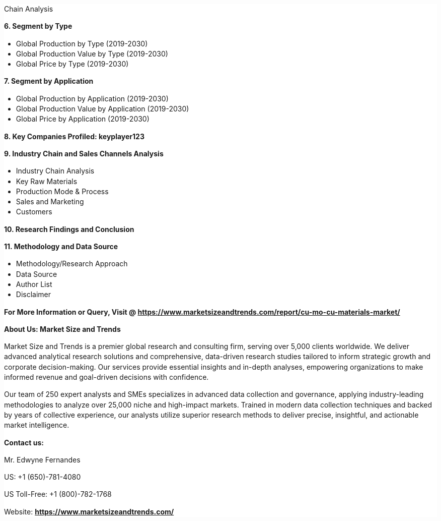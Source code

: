 Chain Analysis&nbsp;</li></ul><p><strong>6. Segment by Type</strong></p><ul><li>Global Production by Type (2019-2030)</li><li>Global Production Value by Type (2019-2030)</li><li>Global Price by Type (2019-2030)</li></ul><p><strong>7. Segment by Application</strong></p><ul><li>Global Production by Application (2019-2030)</li><li>Global Production Value by Application (2019-2030)</li><li>Global Price by Application (2019-2030)</li></ul><p><strong>8. Key Companies Profiled: keyplayer123</strong></p><p><strong>9. Industry Chain and Sales Channels Analysis</strong></p><ul><li>Industry Chain Analysis</li><li>Key Raw Materials</li><li>Production Mode &amp; Process</li><li>Sales and Marketing</li><li>Customers</li></ul><p><strong>10. Research Findings and Conclusion</strong></p><p><strong>11. Methodology and Data Source</strong></p><ul><li>Methodology/Research Approach</li><li>Data Source</li><li>Author List</li><li>Disclaimer</li></ul></p><p><strong>For More Information or Query, Visit @ <a href="https://www.marketsizeandtrends.com/report/cu-mo-cu-materials-market/">https://www.marketsizeandtrends.com/report/cu-mo-cu-materials-market/</a></strong></p><p><strong>About Us: Market Size and Trends</strong></p><p>Market Size and Trends is a premier global research and consulting firm, serving over 5,000 clients worldwide. We deliver advanced analytical research solutions and comprehensive, data-driven research studies tailored to inform strategic growth and corporate decision-making. Our services provide essential insights and in-depth analyses, empowering organizations to make informed revenue and goal-driven decisions with confidence.</p><p>Our team of 250 expert analysts and SMEs specializes in advanced data collection and governance, applying industry-leading methodologies to analyze over 25,000 niche and high-impact markets. Trained in modern data collection techniques and backed by years of collective experience, our analysts utilize superior research methods to deliver precise, insightful, and actionable market intelligence.</p><p><strong>Contact us:</strong></p><p>Mr. Edwyne Fernandes</p><p>US: +1 (650)-781-4080</p><p>US Toll-Free: +1 (800)-782-1768</p><p>Website: <strong><a href="https://www.marketsizeandtrends.com/">https://www.marketsizeandtrends.com/</a></strong></p>
